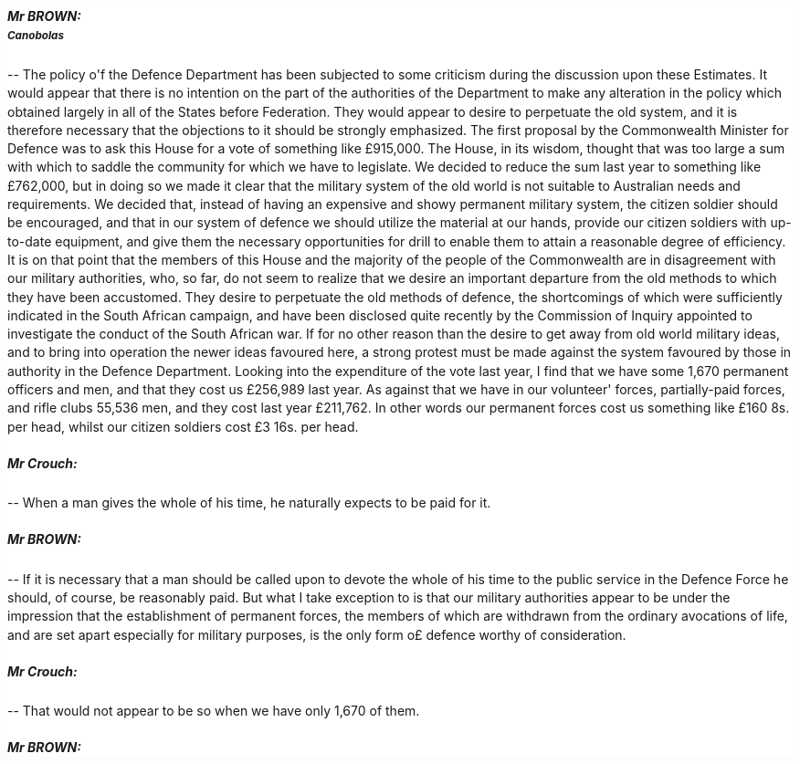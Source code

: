 ##### Mr BROWN:<br><small class="text-muted">Canobolas</small>

-- The policy o'f the Defence Department has been subjected to some criticism during the discussion upon these Estimates. It would appear that there is no intention on the part of the authorities of the Department to make any alteration in the policy which obtained largely in all of the States before Federation. They would appear to desire to perpetuate the old system, and it is therefore necessary that the objections to it should be strongly emphasized. The first proposal by the Commonwealth Minister for Defence was to ask this House for a vote of something like £915,000. The House, in its wisdom, thought that was too large a sum with which to saddle the community for which we have to legislate. We decided to reduce the sum last year to something like £762,000, but in doing so we made it clear that the military system of the old world is not suitable to Australian needs and requirements. We decided that, instead of having an expensive and showy permanent military system, the citizen soldier should be encouraged, and that in our system of defence we should utilize the material at our hands, provide our citizen soldiers with up-to-date equipment, and give them the necessary opportunities for drill to enable them to attain a reasonable degree of efficiency. It is on that point that the members of this House and the majority of the people of the Commonwealth are in disagreement with our military authorities, who, so far, do not seem to realize that we desire an important departure from the old methods to which they have been accustomed. They desire to perpetuate the old methods of defence, the shortcomings of which were sufficiently indicated in the South African campaign, and have been disclosed quite recently by the Commission of Inquiry appointed to investigate the conduct of the South African war. If for no other reason than the desire to get away from old world military ideas, and to bring into operation the newer ideas favoured here, a strong protest must be made against the system favoured by those in authority in the Defence Department. Looking into the expenditure of the vote last year, I find that we have some 1,670 permanent officers and men, and that they cost us £256,989 last year.  As against that we have in our volunteer' forces, partially-paid forces, and rifle clubs 55,536 men, and they cost last year £211,762. In other words our permanent forces cost us something like £160 8s. per head, whilst our citizen soldiers cost £3 16s. per head. 

##### Mr Crouch:

-- When a man gives the whole of his time, he naturally expects to be paid for it. 

##### Mr BROWN:

-- If it is necessary that a man should be called upon to devote the whole of his time to the public service in the Defence Force he should, of course, be reasonably paid. But what I take exception to is that our military authorities appear to be under the impression that the establishment of permanent forces, the members of which are withdrawn from the ordinary avocations of life, and are set apart especially for military purposes, is the only form o£ defence worthy of consideration. 

##### Mr Crouch:

-- That would not appear to be so when we have  only  1,670 of them. 

##### Mr BROWN:
